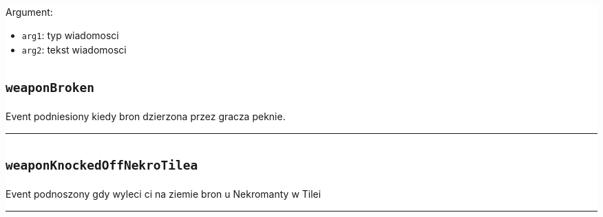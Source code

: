 Argument:
  * `arg1`: typ wiadomosci
  * `arg2`: tekst wiadomosci

## `weaponBroken`

Event podniesiony kiedy bron dzierzona przez gracza peknie.

---

## `weaponKnockedOffNekroTilea`

Event podnoszony gdy wyleci ci na ziemie bron u Nekromanty w Tilei  

---

